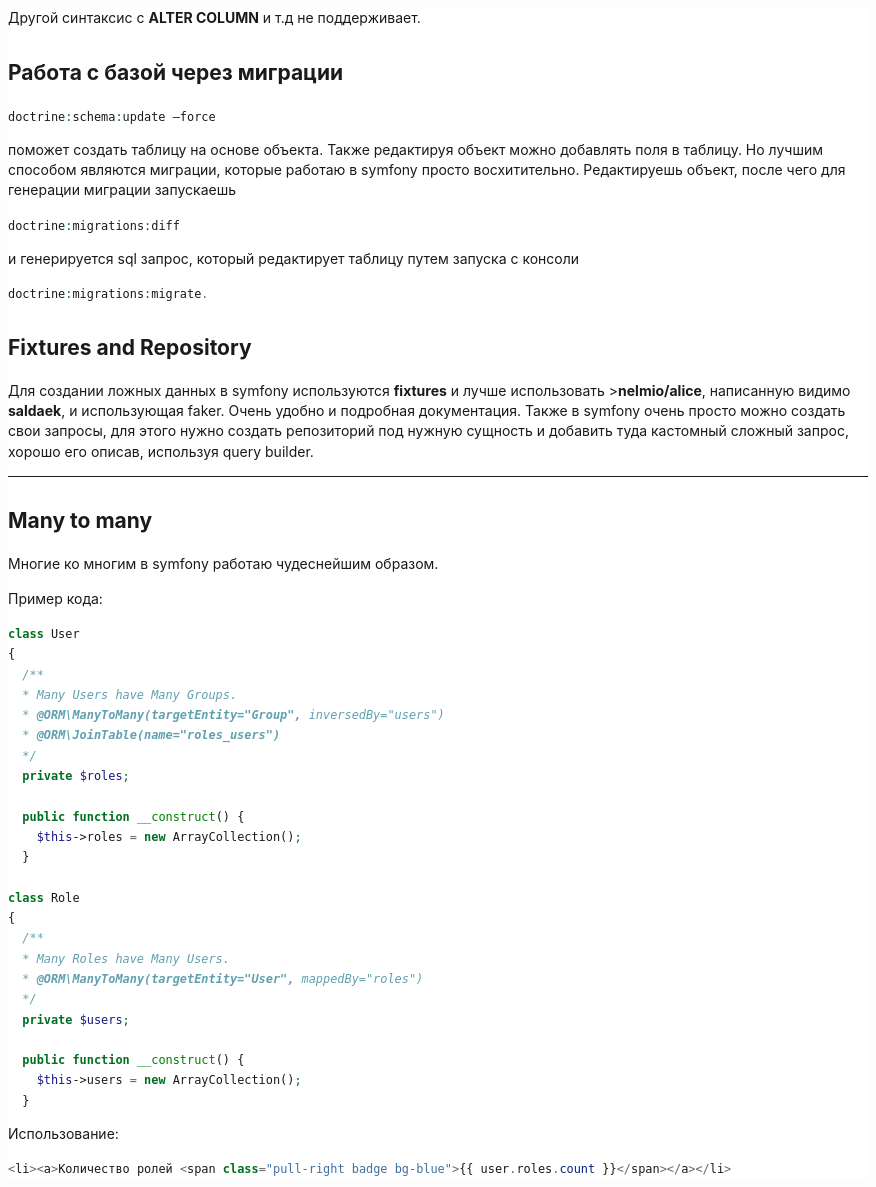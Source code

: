 Другой синтаксис с **ALTER COLUMN** и т.д не поддерживает.


Работа с базой через миграции
------------------------------
```php
doctrine:schema:update —force
```
поможет создать таблицу на основе объекта. Также редактируя объект можно добавлять поля в таблицу. Но лучшим способом являются миграции, которые работаю в symfony просто восхитительно. 
Редактируешь объект, после чего для генерации миграции запускаешь 
```php
doctrine:migrations:diff
```
и генерируется sql запрос, который редактирует таблицу путем запуска с консоли 
```php
doctrine:migrations:migrate.
```

Fixtures and Repository
-------------------------
Для создании ложных данных в symfony используются **fixtures** и лучше использовать >**nelmio/alice**, написанную видимо **saldaek**, и использующая faker. Очень удобно и подробная документация. 
Также в symfony очень просто можно создать свои запросы, для этого нужно создать репозиторий под нужную сущность и добавить туда кастомный сложный запрос, хорошо его описав, используя query builder.

-----

Many to many
--------------

Многие ко многим в symfony работаю чудеснейшим образом. 

Пример кода:
```php
class User
{
  /**
  * Many Users have Many Groups.
  * @ORM\ManyToMany(targetEntity="Group", inversedBy="users")
  * @ORM\JoinTable(name="roles_users")
  */
  private $roles;

  public function __construct() {
    $this->roles = new ArrayCollection();
  }

class Role
{
  /**
  * Many Roles have Many Users.
  * @ORM\ManyToMany(targetEntity="User", mappedBy="roles")
  */
  private $users;

  public function __construct() {
    $this->users = new ArrayCollection();
  }
```
Использование:
```php
<li><a>Количество ролей <span class="pull-right badge bg-blue">{{ user.roles.count }}</span></a></li>
```
